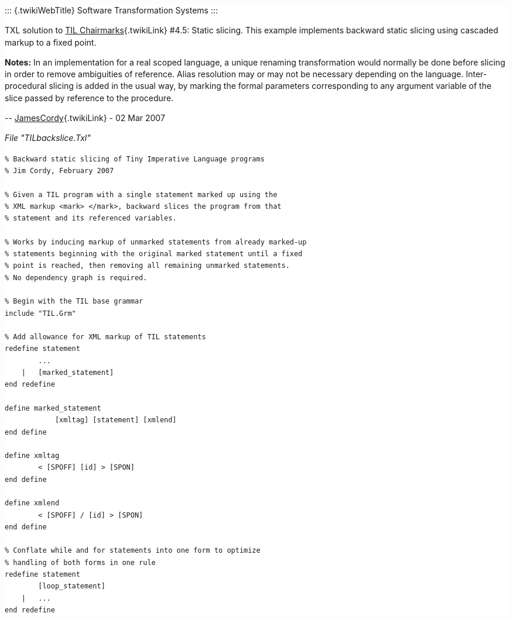 ::: {.twikiWebTitle}
Software Transformation Systems
:::

TXL solution to [TIL Chairmarks](TILChairmarks){.twikiLink} \#4.5:
Static slicing. This example implements backward static slicing using
cascaded markup to a fixed point.

**Notes:** In an implementation for a real scoped language, a unique
renaming transformation would normally be done before slicing in order
to remove ambiguities of reference. Alias resolution may or may not be
necessary depending on the language. Inter-procedural slicing is added
in the usual way, by marking the formal parameters corresponding to any
argument variable of the slice passed by reference to the procedure.

\-- [JamesCordy](../Main/JamesCordy){.twikiLink} - 02 Mar 2007

*File \"TILbackslice.Txl\"*

    % Backward static slicing of Tiny Imperative Language programs
    % Jim Cordy, February 2007

    % Given a TIL program with a single statement marked up using the
    % XML markup <mark> </mark>, backward slices the program from that
    % statement and its referenced variables.

    % Works by inducing markup of unmarked statements from already marked-up
    % statements beginning with the original marked statement until a fixed 
    % point is reached, then removing all remaining unmarked statements.
    % No dependency graph is required.

    % Begin with the TIL base grammar
    include "TIL.Grm"

    % Add allowance for XML markup of TIL statements
    redefine statement
            ...
        |   [marked_statement]
    end redefine

    define marked_statement
                [xmltag] [statement] [xmlend]
    end define

    define xmltag
            < [SPOFF] [id] > [SPON]
    end define

    define xmlend
            < [SPOFF] / [id] > [SPON]
    end define

    % Conflate while and for statements into one form to optimize
    % handling of both forms in one rule
    redefine statement
            [loop_statement]
        |   ...
    end redefine
